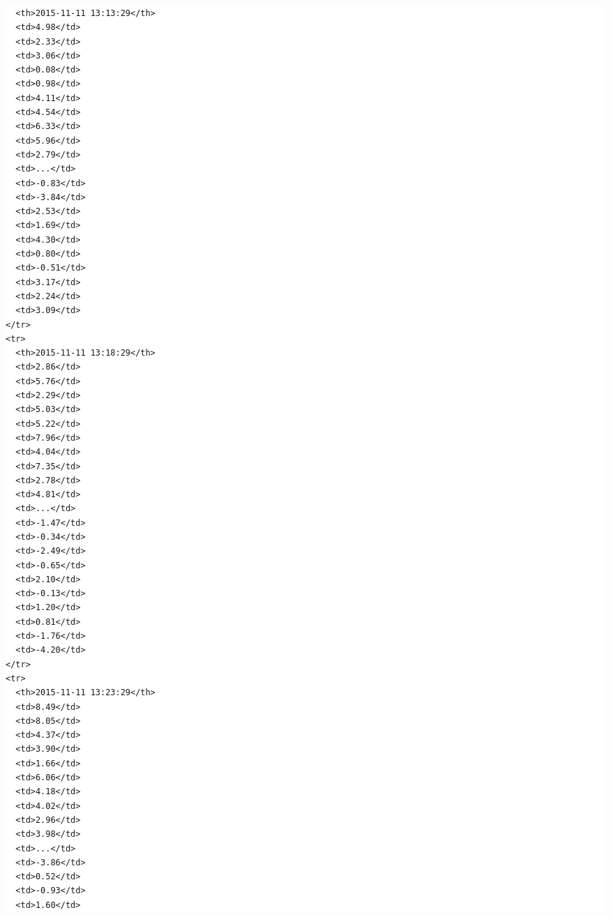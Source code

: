       <th>2015-11-11 13:13:29</th>
      <td>4.98</td>
      <td>2.33</td>
      <td>3.06</td>
      <td>0.08</td>
      <td>0.98</td>
      <td>4.11</td>
      <td>4.54</td>
      <td>6.33</td>
      <td>5.96</td>
      <td>2.79</td>
      <td>...</td>
      <td>-0.83</td>
      <td>-3.84</td>
      <td>2.53</td>
      <td>1.69</td>
      <td>4.30</td>
      <td>0.80</td>
      <td>-0.51</td>
      <td>3.17</td>
      <td>2.24</td>
      <td>3.09</td>
    </tr>
    <tr>
      <th>2015-11-11 13:18:29</th>
      <td>2.86</td>
      <td>5.76</td>
      <td>2.29</td>
      <td>5.03</td>
      <td>5.22</td>
      <td>7.96</td>
      <td>4.04</td>
      <td>7.35</td>
      <td>2.78</td>
      <td>4.81</td>
      <td>...</td>
      <td>-1.47</td>
      <td>-0.34</td>
      <td>-2.49</td>
      <td>-0.65</td>
      <td>2.10</td>
      <td>-0.13</td>
      <td>1.20</td>
      <td>0.81</td>
      <td>-1.76</td>
      <td>-4.20</td>
    </tr>
    <tr>
      <th>2015-11-11 13:23:29</th>
      <td>8.49</td>
      <td>8.05</td>
      <td>4.37</td>
      <td>3.90</td>
      <td>1.66</td>
      <td>6.06</td>
      <td>4.18</td>
      <td>4.02</td>
      <td>2.96</td>
      <td>3.98</td>
      <td>...</td>
      <td>-3.86</td>
      <td>0.52</td>
      <td>-0.93</td>
      <td>1.60</td>